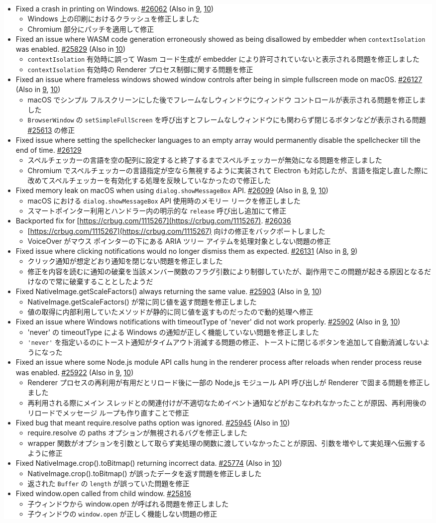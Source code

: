 - Fixed a crash in printing on Windows. [#26062](https://github.com/electron/electron/pull/26062) (Also in [9](https://github.com/electron/electron/pull/26066), [10](https://github.com/electron/electron/pull/26064))
  - Windows 上の印刷におけるクラッシュを修正しました
  - Chromium 部分にパッチを適用して修正
- Fixed an issue where WASM code generation erroneously showed as being disallowed by embedder when `contextIsolation` was enabled. [#25829](https://github.com/electron/electron/pull/25829) (Also in [10](https://github.com/electron/electron/pull/26063))
  - `contextIsolation` 有効時に誤って Wasm コード生成が embedder により許可されていないと表示される問題を修正しました
  - `contextIsolation` 有効時の Renderer プロセス制御に関する問題を修正
- Fixed an issue where frameless windows showed window controls after being in simple fullscreen mode on macOS. [#26127](https://github.com/electron/electron/pull/26127) (Also in [9](https://github.com/electron/electron/pull/26128), [10](https://github.com/electron/electron/pull/26126))
  - macOS でシンプル フルスクリーンにした後でフレームなしウィンドウにウィンドウ コントロールが表示される問題を修正しました
  - `BrowserWindow` の `setSimpleFullScreen` を呼び出すとフレームなしウィンドウにも関わらず閉じるボタンなどが表示される問題 [#25613](https://github.com/electron/electron/issues/25613) の修正
- Fixed issue where setting the spellchecker languages to an empty array would permanently disable the spellchecker till the end of time. [#26129](https://github.com/electron/electron/pull/26129)
  - スペルチェッカーの言語を空の配列に設定すると終了するまでスペルチェッカーが無効になる問題を修正しました
  - Chromium でスペルチェッカーの言語指定が空なら無視するように実装されて Electron も対応したが、言語を指定し直した際に改めてスペルチェッカーを有効化する処理を反映していなかったので修正した
- Fixed memory leak on macOS when using `dialog.showMessageBox` API. [#26099](https://github.com/electron/electron/pull/26099) (Also in [8](https://github.com/electron/electron/pull/26100), [9](https://github.com/electron/electron/pull/26098), [10](https://github.com/electron/electron/pull/26097))
  - macOS における `dialog.showMessageBox` API 使用時のメモリー リークを修正しました
  - スマートポインター利用とハンドラー内の明示的な `release` 呼び出し追加にて修正
- Backported fix for [https://crbug.com/1115267](https://crbug.com/1115267). [#26036](https://github.com/electron/electron/pull/26036)
  - [https://crbug.com/1115267](https://crbug.com/1115267) 向けの修正をバックポートしました
  - VoiceOver がマウス ポインターの下にある ARIA ツリー アイテムを処理対象としない問題の修正
- Fixed issue where clicking notifications would no longer dismiss them as expected. [#26131](https://github.com/electron/electron/pull/26131) (Also in [8](https://github.com/electron/electron/pull/26084), [9](https://github.com/electron/electron/pull/26083))
  - クリック通知が想定どおり通知を閉じない問題を修正しました
  - 修正を内容を読むに通知の破棄を当該メンバー関数のフラグ引数により制御していたが、副作用でこの問題が起きる原因となるだけなので常に破棄することとしたようだ
- Fixed NativeImage.getScaleFactors() always returning the same value. [#25903](https://github.com/electron/electron/pull/25903) (Also in [9](https://github.com/electron/electron/pull/25904), [10](https://github.com/electron/electron/pull/25905))
  - NativeImage.getScaleFactors() が常に同じ値を返す問題を修正しました
  - 値の取得に内部利用していたメソッドが静的に同じ値を返すものだったので動的処理へ修正
- Fixed an issue where Windows notifications with timeoutType of 'never' did not work properly. [#25902](https://github.com/electron/electron/pull/25902) (Also in [9](https://github.com/electron/electron/pull/25862), [10](https://github.com/electron/electron/pull/25926))
  - 'never' の timeoutType による Windows の通知が正しく機能していない問題を修正しました
  - `'never'` を指定いるのにトースト通知がタイムアウト消滅する問題の修正、トーストに閉じるボタンを追加して自動消滅しないようになった
- Fixed an issue where some Node.js module API calls hung in the renderer process after reloads when render process reuse was enabled. [#25922](https://github.com/electron/electron/pull/25922) (Also in [9](https://github.com/electron/electron/pull/25924), [10](https://github.com/electron/electron/pull/25923))
  - Renderer プロセスの再利用が有用だとリロード後に一部の Node,js モジュール API 呼び出しが Renderer で固まる問題を修正しました
  - 再利用される際にメイン スレッドとの関連付けが不適切なためイベント通知などがおこなわれなかったことが原因、再利用後のリロードでメッセージ ループも作り直すことで修正
- Fixed bug that meant require.resolve paths option was ignored. [#25945](https://github.com/electron/electron/pull/25945) (Also in [10](https://github.com/electron/electron/pull/25944))
  - require.resolve の paths オプションが無視されるバグを修正しました
  - wrapper 関数がオプションを引数として取らず実処理の関数に渡していなかったことが原因、引数を増やして実処理へ伝搬するように修正
- Fixed NativeImage.crop().toBitmap() returning incorrect data. [#25774](https://github.com/electron/electron/pull/25774) (Also in [10](https://github.com/electron/electron/pull/25773))
  - NativeImage.crop().toBitmap() が誤ったデータを返す問題を修正しました
  - 返された `Buffer` の `length` が誤っていた問題を修正
- Fixed window.open called from child window. [#25816](https://github.com/electron/electron/pull/25816)
  - 子ウィンドウから window.open が呼ばれる問題を修正しました
  - 子ウィンドウの `window.open` が正しく機能しない問題の修正